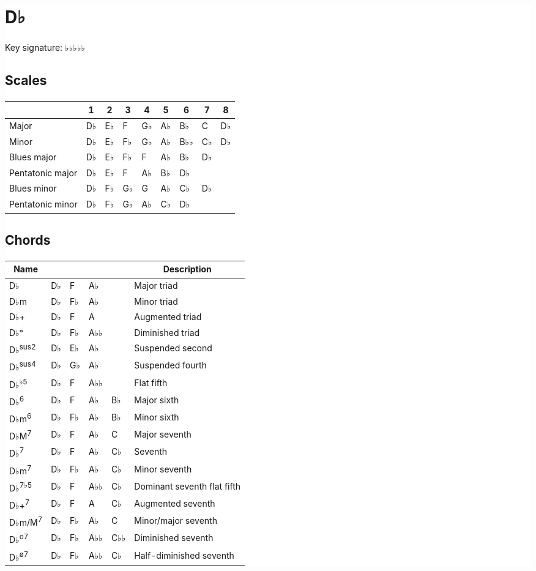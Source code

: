 
# D♭ <a name="D♭"></a>

Key signature: ♭♭♭♭♭

## Scales

|  | 1 | 2 | 3 | 4 | 5 | 6 | 7 | 8 |
| - | - | - | - | - | - | - | - | - |
| Major | D♭ | E♭ | F | G♭ | A♭ | B♭ | C | D♭ |
| Minor | D♭ | E♭ | F♭ | G♭ | A♭ | B♭♭ | C♭ | D♭ |
| Blues major | D♭ | E♭ | F♭ | F | A♭ | B♭ | D♭ |  |
| Pentatonic major | D♭ | E♭ | F | A♭ | B♭ | D♭ |  |  |
| Blues minor | D♭ | F♭ | G♭ | G | A♭ | C♭ | D♭ |  |
| Pentatonic minor | D♭ | F♭ | G♭ | A♭ | C♭ | D♭ |  |  |

## Chords

| Name |  |  |  |  | Description |
| - | - | - | - | - | - |
| D♭ | D♭ | F | A♭ |  | Major triad |
| D♭m | D♭ | F♭ | A♭ |  | Minor triad |
| D♭+ | D♭ | F | A |  | Augmented triad |
| D♭ᵒ | D♭ | F♭ | A♭♭ |  | Diminished triad |
| D♭<sup>sus2</sup> | D♭ | E♭ | A♭ |  | Suspended second |
| D♭<sup>sus4</sup> | D♭ | G♭ | A♭ |  | Suspended fourth |
| D♭<sup>♭5</sup> | D♭ | F | A♭♭ |  | Flat fifth |
| D♭<sup>6</sup> | D♭ | F | A♭ | B♭ | Major sixth |
| D♭m<sup>6</sup> | D♭ | F♭ | A♭ | B♭ | Minor sixth |
| D♭M<sup>7</sup> | D♭ | F | A♭ | C | Major seventh |
| D♭<sup>7</sup> | D♭ | F | A♭ | C♭ | Seventh |
| D♭m<sup>7</sup> | D♭ | F♭ | A♭ | C♭ | Minor seventh |
| D♭<sup>7♭5</sup> | D♭ | F | A♭♭ | C♭ | Dominant seventh flat fifth |
| D♭+<sup>7</sup> | D♭ | F | A | C♭ | Augmented seventh |
| D♭m/M<sup>7</sup> | D♭ | F♭ | A♭ | C | Minor/major seventh |
| D♭<sup>o7</sup> | D♭ | F♭ | A♭♭ | C♭♭ | Diminished seventh |
| D♭<sup>ø7</sup> | D♭ | F♭ | A♭♭ | C♭ | Half-diminished seventh |

